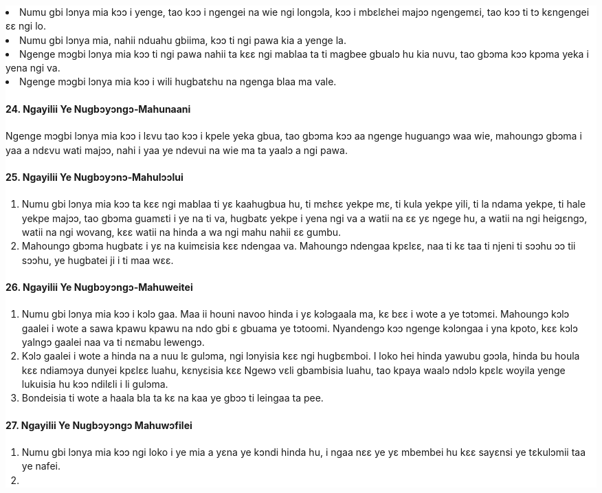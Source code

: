   <li>
   Numu gbi lɔnya mia kɔɔ i yenge, tao kɔɔ i ngengei na wie ngi longɔla, kɔɔ i mbɛlɛhei majɔɔ ngengemɛi, tao kɔɔ ti tɔ kɛngengei ɛɛ ngi lo.
  </li>
  <li>
   Numu gbi lɔnya mia, nahii nduahu gbiima, kɔɔ ti ngi pawa kia a yenge la.
  </li>
  <li>
   Ngenge mɔgbi lɔnya mia kɔɔ ti ngi pawa nahii ta kɛɛ ngi mablaa ta ti magbee gbualɔ hu kia nuvu, tao gbɔma kɔɔ kpɔma yeka i yena ngi va.
  </li>
  <li>
   Ngenge mɔgbi lɔnya mia kɔɔ i wili hugbatɛhu na ngenga blaa ma vale.
  </li>
 </ol>
 <h4>
  24. Ngayilii Ye Nugbɔyɔngɔ‐Mahunaani
 </h4>
 <p>
  Ngenge mɔgbi lɔnya mia kɔɔ i lɛvu tao kɔɔ i kpele yeka gbua, tao gbɔma kɔɔ aa ngenge huguangɔ waa wie, mahoungɔ gbɔma i yaa a ndɛvu wati majɔɔ, nahi i yaa ye ndevui na wie ma ta yaalɔ a ngi pawa.
 </p>
 <h4>
  25. Ngayilii Ye Nugbɔyɔnɔ‐Mahulɔɔlui
 </h4>
 <ol>
  <li>
   Numu gbi lɔnya mia kɔɔ ta kɛɛ ngi mablaa ti yɛ kaahugbua hu, ti mɛhɛɛ yekpe mɛ, ti kula yekpe yili, ti la ndama yekpe, ti hale yekpe majɔɔ, tao gbɔma guamɛti i ye na ti va, hugbatɛ yekpe i yena ngi va a watii na ɛɛ yɛ ngege hu, a watii na ngi heigɛngɔ, watii na ngi wovang, kɛɛ watii na hinda a wa ngi mahu nahii ɛɛ gumbu.
  </li>
  <li>
   Mahoungɔ gbɔma hugbatɛ i yɛ na kuimɛisia kɛɛ ndengaa va. Mahoungɔ ndengaa kpɛlɛɛ, naa ti kɛ taa ti njeni ti sɔɔhu ɔɔ tii sɔɔhu, ye hugbatei ji i ti maa wɛɛ.
  </li>
 </ol>
 <h4>
  26. Ngayilii Ye Nugbɔyɔngɔ‐Mahuweitei
 </h4>
 <ol>
  <li>
   Numu gbi lɔnya mia kɔɔ i kɔlɔ gaa. Maa ii houni navoo hinda i yɛ kɔlɔgaala ma, kɛ bɛɛ i wote a ye tɔtɔmɛi. Mahoungɔ kɔlɔ gaalei i wote a sawa kpawu kpawu na ndo gbi ɛ gbuama ye tɔtoomi. Nyandengɔ kɔɔ ngenge kɔlɔngaa i yna kpoto, kɛɛ kɔlɔ yalngɔ gaalei naa va ti nɛmabu lewengɔ.
  </li>
  <li>
   Kɔlɔ gaalei i wote a hinda na a nuu lɛ gulɔma, ngi lɔnyisia kɛɛ ngi hugbɛmboi. I loko hei hinda yawubu gɔɔla, hinda bu houla kɛɛ ndiamɔya dunyei kpɛlɛɛ luahu, kɛnyɛisia kɛɛ Ngewɔ vɛli gbambisia luahu, tao kpaya waalɔ ndɔlɔ kpɛlɛ woyila yenge lukuisia hu kɔɔ ndilɛli i li gulɔma.
  </li>
  <li>
   Bondeisia ti wote a haala bla ta kɛ na kaa ye gbɔɔ ti leingaa ta pee.
  </li>
 </ol>
 <h4>
  27. Ngayilii Ye Nugbɔyɔngɔ Mahuwɔfilei
 </h4>
 <ol>
  <li>
   Numu gbi lɔnya mia kɔɔ ngi loko i ye mia a yɛna ye kɔndi hinda hu, i ngaa nɛɛ ye yɛ mbembei hu kɛɛ sayɛnsi ye tɛkulɔmii taa ye nafei.
  </li>
  <li>